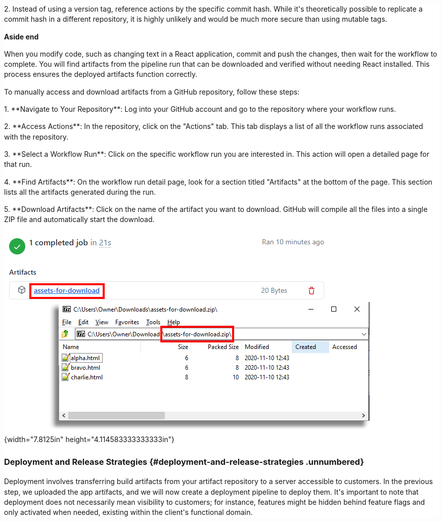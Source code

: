 2\. Instead of using a version tag, reference actions by the specific commit hash. While it\'s theoretically possible to replicate a commit hash in a different repository, it is highly unlikely and would be much more secure than using mutable tags.

**Aside end**

When you modify code, such as changing text in a React application, commit and push the changes, then wait for the workflow to complete. You will find artifacts from the pipeline run that can be downloaded and verified without needing React installed. This process ensures the deployed artifacts function correctly.

To manually access and download artifacts from a GitHub repository, follow these steps:

1\. \*\*Navigate to Your Repository\*\*: Log into your GitHub account and go to the repository where your workflow runs.

2\. \*\*Access Actions\*\*: In the repository, click on the \"Actions\" tab. This tab displays a list of all the workflow runs associated with the repository.

3\. \*\*Select a Workflow Run\*\*: Click on the specific workflow run you are interested in. This action will open a detailed page for that run.

4\. \*\*Find Artifacts\*\*: On the workflow run detail page, look for a section titled \"Artifacts\" at the bottom of the page. This section lists all the artifacts generated during the run.

5\. \*\*Download Artifacts\*\*: Click on the name of the artifact you want to download. GitHub will compile all the files into a single ZIP file and automatically start the download.

![](./images/media/image14.png){width="7.8125in" height="4.114583333333333in"}

### Deployment and Release Strategies {#deployment-and-release-strategies .unnumbered}

Deployment involves transferring build artifacts from your artifact repository to a server accessible to customers. In the previous step, we uploaded the app artifacts, and we will now create a deployment pipeline to deploy them. It\'s important to note that deployment does not necessarily mean visibility to customers; for instance, features might be hidden behind feature flags and only activated when needed, existing within the client\'s functional domain.
